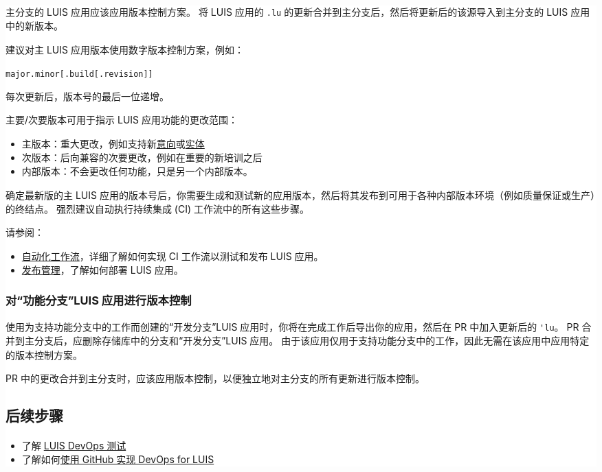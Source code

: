 主分支的 LUIS 应用应该应用版本控制方案。 将 LUIS 应用的 `.lu` 的更新合并到主分支后，然后将更新后的该源导入到主分支的 LUIS 应用中的新版本。

建议对主 LUIS 应用版本使用数字版本控制方案，例如：

`major.minor[.build[.revision]]`

每次更新后，版本号的最后一位递增。

主要/次要版本可用于指示 LUIS 应用功能的更改范围：

* 主版本：重大更改，例如支持新[意向](./luis-concept-intent.md)或[实体](./luis-concept-entity-types.md)
* 次版本：后向兼容的次要更改，例如在重要的新培训之后
* 内部版本：不会更改任何功能，只是另一个内部版本。

确定最新版的主 LUIS 应用的版本号后，你需要生成和测试新的应用版本，然后将其发布到可用于各种内部版本环境（例如质量保证或生产）的终结点。 强烈建议自动执行持续集成 (CI) 工作流中的所有这些步骤。

请参阅：
- [自动化工作流](luis-concept-devops-automation.md)，详细了解如何实现 CI 工作流以测试和发布 LUIS 应用。
- [发布管理](luis-concept-devops-automation.md#release-management)，了解如何部署 LUIS 应用。

### <a name="versioning-the-feature-branch-luis-app"></a>对“功能分支”LUIS 应用进行版本控制

使用为支持功能分支中的工作而创建的“开发分支”LUIS 应用时，你将在完成工作后导出你的应用，然后在 PR 中加入更新后的 `'lu`。 PR 合并到主分支后，应删除存储库中的分支和“开发分支”LUIS 应用。 由于该应用仅用于支持功能分支中的工作，因此无需在该应用中应用特定的版本控制方案。

PR 中的更改合并到主分支时，应该应用版本控制，以便独立地对主分支的所有更新进行版本控制。

## <a name="next-steps"></a>后续步骤

* 了解 [LUIS DevOps 测试](luis-concept-devops-testing.md)
* 了解如何[使用 GitHub 实现 DevOps for LUIS](luis-how-to-devops-with-github.md)
